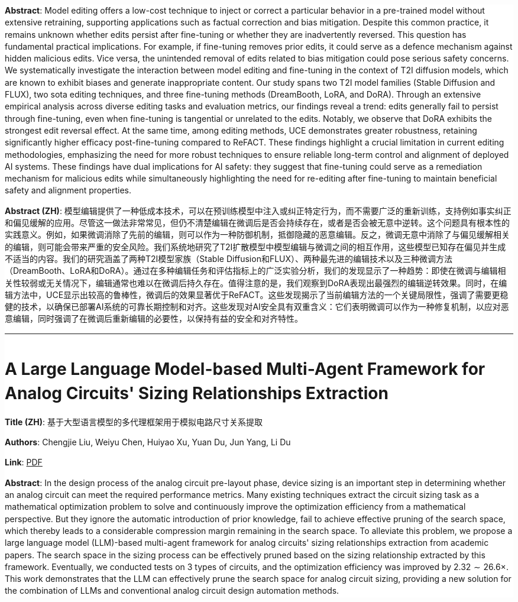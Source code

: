 **Abstract**: Model editing offers a low-cost technique to inject or correct a particular behavior in a pre-trained model without extensive retraining, supporting applications such as factual correction and bias mitigation. Despite this common practice, it remains unknown whether edits persist after fine-tuning or whether they are inadvertently reversed. This question has fundamental practical implications. For example, if fine-tuning removes prior edits, it could serve as a defence mechanism against hidden malicious edits. Vice versa, the unintended removal of edits related to bias mitigation could pose serious safety concerns. We systematically investigate the interaction between model editing and fine-tuning in the context of T2I diffusion models, which are known to exhibit biases and generate inappropriate content. Our study spans two T2I model families (Stable Diffusion and FLUX), two sota editing techniques, and three fine-tuning methods (DreamBooth, LoRA, and DoRA). Through an extensive empirical analysis across diverse editing tasks and evaluation metrics, our findings reveal a trend: edits generally fail to persist through fine-tuning, even when fine-tuning is tangential or unrelated to the edits. Notably, we observe that DoRA exhibits the strongest edit reversal effect. At the same time, among editing methods, UCE demonstrates greater robustness, retaining significantly higher efficacy post-fine-tuning compared to ReFACT. These findings highlight a crucial limitation in current editing methodologies, emphasizing the need for more robust techniques to ensure reliable long-term control and alignment of deployed AI systems. These findings have dual implications for AI safety: they suggest that fine-tuning could serve as a remediation mechanism for malicious edits while simultaneously highlighting the need for re-editing after fine-tuning to maintain beneficial safety and alignment properties. 

**Abstract (ZH)**: 模型编辑提供了一种低成本技术，可以在预训练模型中注入或纠正特定行为，而不需要广泛的重新训练，支持例如事实纠正和偏见缓解的应用。尽管这一做法非常常见，但仍不清楚编辑在微调后是否会持续存在，或者是否会被无意中逆转。这个问题具有根本性的实践意义。例如，如果微调消除了先前的编辑，则可以作为一种防御机制，抵御隐藏的恶意编辑。反之，微调无意中消除了与偏见缓解相关的编辑，则可能会带来严重的安全风险。我们系统地研究了T2I扩散模型中模型编辑与微调之间的相互作用，这些模型已知存在偏见并生成不适当的内容。我们的研究涵盖了两种T2I模型家族（Stable Diffusion和FLUX）、两种最先进的编辑技术以及三种微调方法（DreamBooth、LoRA和DoRA）。通过在多种编辑任务和评估指标上的广泛实验分析，我们的发现显示了一种趋势：即使在微调与编辑相关性较弱或无关情况下，编辑通常也难以在微调后持久存在。值得注意的是，我们观察到DoRA表现出最强烈的编辑逆转效果。同时，在编辑方法中，UCE显示出较高的鲁棒性，微调后的效果显著优于ReFACT。这些发现揭示了当前编辑方法的一个关键局限性，强调了需要更稳健的技术，以确保已部署AI系统的可靠长期控制和对齐。这些发现对AI安全具有双重含义：它们表明微调可以作为一种修复机制，以应对恶意编辑，同时强调了在微调后重新编辑的必要性，以保持有益的安全和对齐特性。 

---
# A Large Language Model-based Multi-Agent Framework for Analog Circuits' Sizing Relationships Extraction 

**Title (ZH)**: 基于大型语言模型的多代理框架用于模拟电路尺寸关系提取 

**Authors**: Chengjie Liu, Weiyu Chen, Huiyao Xu, Yuan Du, Jun Yang, Li Du  

**Link**: [PDF](https://arxiv.org/pdf/2506.18424)  

**Abstract**: In the design process of the analog circuit pre-layout phase, device sizing is an important step in determining whether an analog circuit can meet the required performance metrics. Many existing techniques extract the circuit sizing task as a mathematical optimization problem to solve and continuously improve the optimization efficiency from a mathematical perspective. But they ignore the automatic introduction of prior knowledge, fail to achieve effective pruning of the search space, which thereby leads to a considerable compression margin remaining in the search space. To alleviate this problem, we propose a large language model (LLM)-based multi-agent framework for analog circuits' sizing relationships extraction from academic papers. The search space in the sizing process can be effectively pruned based on the sizing relationship extracted by this framework. Eventually, we conducted tests on 3 types of circuits, and the optimization efficiency was improved by $2.32 \sim 26.6 \times$. This work demonstrates that the LLM can effectively prune the search space for analog circuit sizing, providing a new solution for the combination of LLMs and conventional analog circuit design automation methods. 
